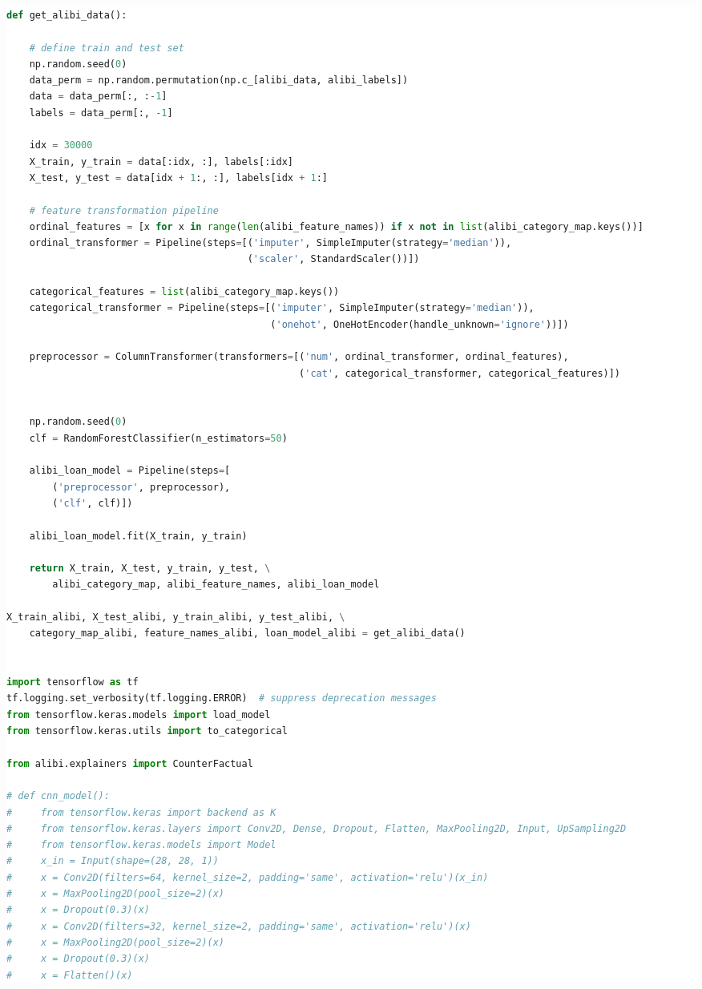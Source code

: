 ```python
def get_alibi_data():
    
    # define train and test set
    np.random.seed(0)
    data_perm = np.random.permutation(np.c_[alibi_data, alibi_labels])
    data = data_perm[:, :-1]
    labels = data_perm[:, -1]

    idx = 30000
    X_train, y_train = data[:idx, :], labels[:idx]
    X_test, y_test = data[idx + 1:, :], labels[idx + 1:]

    # feature transformation pipeline
    ordinal_features = [x for x in range(len(alibi_feature_names)) if x not in list(alibi_category_map.keys())]
    ordinal_transformer = Pipeline(steps=[('imputer', SimpleImputer(strategy='median')),
                                          ('scaler', StandardScaler())])

    categorical_features = list(alibi_category_map.keys())
    categorical_transformer = Pipeline(steps=[('imputer', SimpleImputer(strategy='median')),
                                              ('onehot', OneHotEncoder(handle_unknown='ignore'))])

    preprocessor = ColumnTransformer(transformers=[('num', ordinal_transformer, ordinal_features),
                                                   ('cat', categorical_transformer, categorical_features)])


    np.random.seed(0)
    clf = RandomForestClassifier(n_estimators=50)

    alibi_loan_model = Pipeline(steps=[
        ('preprocessor', preprocessor),
        ('clf', clf)])

    alibi_loan_model.fit(X_train, y_train)
    
    return X_train, X_test, y_train, y_test, \
        alibi_category_map, alibi_feature_names, alibi_loan_model

X_train_alibi, X_test_alibi, y_train_alibi, y_test_alibi, \
    category_map_alibi, feature_names_alibi, loan_model_alibi = get_alibi_data()


import tensorflow as tf
tf.logging.set_verbosity(tf.logging.ERROR)  # suppress deprecation messages
from tensorflow.keras.models import load_model
from tensorflow.keras.utils import to_categorical

from alibi.explainers import CounterFactual

# def cnn_model():
#     from tensorflow.keras import backend as K
#     from tensorflow.keras.layers import Conv2D, Dense, Dropout, Flatten, MaxPooling2D, Input, UpSampling2D
#     from tensorflow.keras.models import Model
#     x_in = Input(shape=(28, 28, 1))
#     x = Conv2D(filters=64, kernel_size=2, padding='same', activation='relu')(x_in)
#     x = MaxPooling2D(pool_size=2)(x)
#     x = Dropout(0.3)(x)
#     x = Conv2D(filters=32, kernel_size=2, padding='same', activation='relu')(x)
#     x = MaxPooling2D(pool_size=2)(x)
#     x = Dropout(0.3)(x)
#     x = Flatten()(x)
```